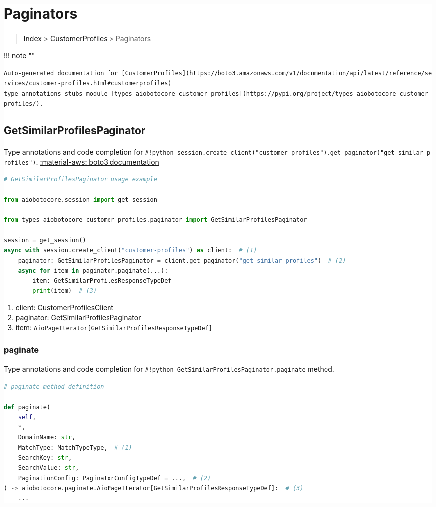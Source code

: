 # Paginators

> [Index](../README.md) > [CustomerProfiles](./README.md) > Paginators

!!! note ""

    Auto-generated documentation for [CustomerProfiles](https://boto3.amazonaws.com/v1/documentation/api/latest/reference/services/customer-profiles.html#customerprofiles)
    type annotations stubs module [types-aiobotocore-customer-profiles](https://pypi.org/project/types-aiobotocore-customer-profiles/).

## GetSimilarProfilesPaginator

Type annotations and code completion for `#!python session.create_client("customer-profiles").get_paginator("get_similar_profiles")`.
[:material-aws: boto3 documentation](https://boto3.amazonaws.com/v1/documentation/api/latest/reference/services/customer-profiles/paginator/GetSimilarProfiles.html#CustomerProfiles.Paginator.GetSimilarProfiles)

```python
# GetSimilarProfilesPaginator usage example

from aiobotocore.session import get_session

from types_aiobotocore_customer_profiles.paginator import GetSimilarProfilesPaginator

session = get_session()
async with session.create_client("customer-profiles") as client:  # (1)
    paginator: GetSimilarProfilesPaginator = client.get_paginator("get_similar_profiles")  # (2)
    async for item in paginator.paginate(...):
        item: GetSimilarProfilesResponseTypeDef
        print(item)  # (3)
```

1. client: [CustomerProfilesClient](./client.md)
2. paginator: [GetSimilarProfilesPaginator](./paginators.md#getsimilarprofilespaginator)
3. item: `AioPageIterator[GetSimilarProfilesResponseTypeDef]`


### paginate

Type annotations and code completion for `#!python GetSimilarProfilesPaginator.paginate` method.

```python
# paginate method definition

def paginate(
    self,
    *,
    DomainName: str,
    MatchType: MatchTypeType,  # (1)
    SearchKey: str,
    SearchValue: str,
    PaginationConfig: PaginatorConfigTypeDef = ...,  # (2)
) -> aiobotocore.paginate.AioPageIterator[GetSimilarProfilesResponseTypeDef]:  # (3)
    ...
```
